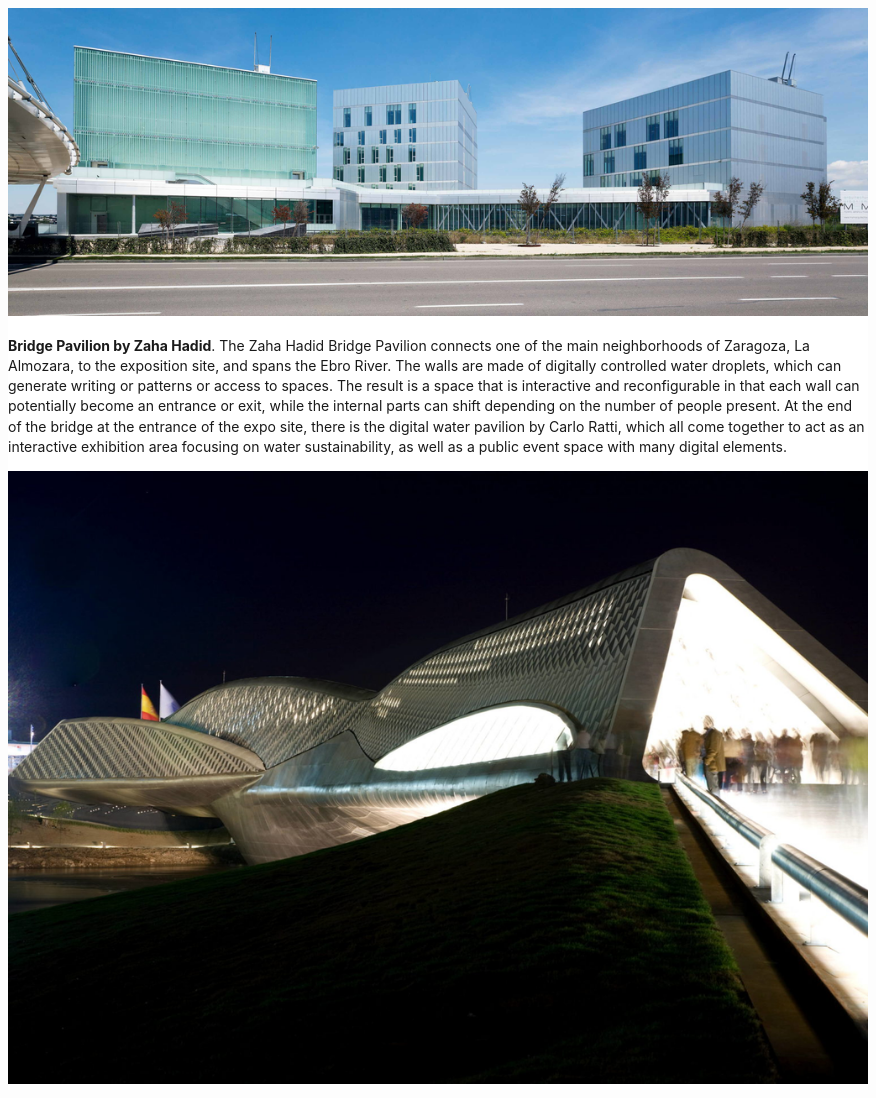 ![Alt Text / Etopia Center for Arts and Technology](./0005tdcopy0.jpg "Reynaers Aluminum")

**Bridge Pavilion by Zaha Hadid**.  The Zaha Hadid Bridge Pavilion connects one of the main neighborhoods of Zaragoza, La Almozara, to the exposition site, and spans the Ebro River. The walls are made of digitally controlled water droplets, which can generate writing or patterns or access to spaces. The result is a space that is interactive and reconfigurable in that each wall can potentially become an entrance or exit, while the internal parts can shift depending on the number of people present. At the end of the bridge at the entrance of the expo site, there is the digital water pavilion by Carlo Ratti, which all come together to act as an interactive exhibition area focusing on water sustainability, as well as a public event space with many digital elements.

![Alt Text / Bridge Pavilion](./bridgepavilion.jpeg "Luke Hayes")
